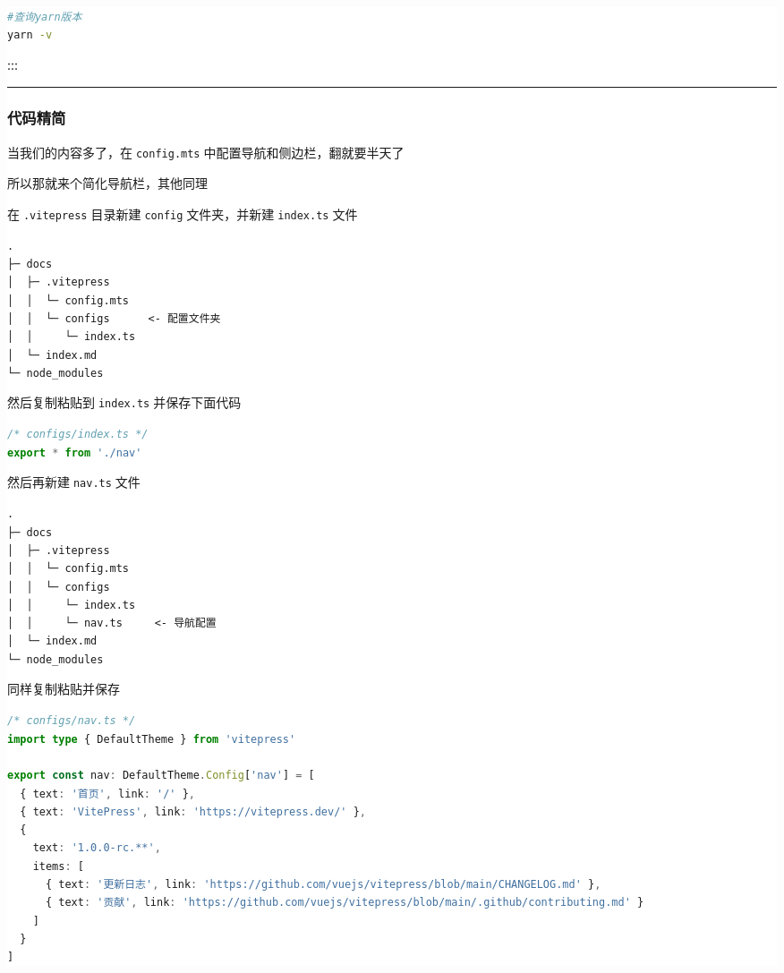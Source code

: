 ```sh [yarn]
#查询yarn版本
yarn -v
```

:::

---

### 代码精简

当我们的内容多了，在 `config.mts` 中配置导航和侧边栏，翻就要半天了

所以那就来个简化导航栏，其他同理

在 `.vitepress` 目录新建 `config` 文件夹，并新建 `index.ts` 文件

```md{5-6}
.
├─ docs
│  ├─ .vitepress
│  │  └─ config.mts
│  │  └─ configs      <- 配置文件夹
│  │     └─ index.ts
│  └─ index.md
└─ node_modules
```

然后复制粘贴到 `index.ts` 并保存下面代码

```ts
/* configs/index.ts */
export * from './nav'
```

然后再新建 `nav.ts` 文件

```md{7}
.
├─ docs
│  ├─ .vitepress
│  │  └─ config.mts
│  │  └─ configs
│  │     └─ index.ts
│  │     └─ nav.ts     <- 导航配置
│  └─ index.md
└─ node_modules
```

同样复制粘贴并保存

```ts
/* configs/nav.ts */
import type { DefaultTheme } from 'vitepress'

export const nav: DefaultTheme.Config['nav'] = [
  { text: '首页', link: '/' },
  { text: 'VitePress', link: 'https://vitepress.dev/' },
  {
    text: '1.0.0-rc.**',
    items: [
      { text: '更新日志', link: 'https://github.com/vuejs/vitepress/blob/main/CHANGELOG.md' },
      { text: '贡献', link: 'https://github.com/vuejs/vitepress/blob/main/.github/contributing.md' }
    ]
  }
]
```
